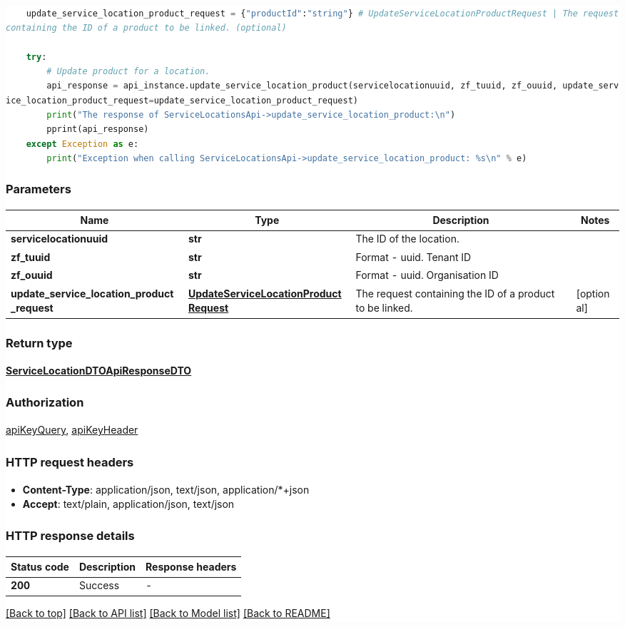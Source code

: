 ```python
    update_service_location_product_request = {"productId":"string"} # UpdateServiceLocationProductRequest | The request containing the ID of a product to be linked. (optional)

    try:
        # Update product for a location.
        api_response = api_instance.update_service_location_product(servicelocationuuid, zf_tuuid, zf_ouuid, update_service_location_product_request=update_service_location_product_request)
        print("The response of ServiceLocationsApi->update_service_location_product:\n")
        pprint(api_response)
    except Exception as e:
        print("Exception when calling ServiceLocationsApi->update_service_location_product: %s\n" % e)
```



### Parameters


Name | Type | Description  | Notes
------------- | ------------- | ------------- | -------------
 **servicelocationuuid** | **str**| The ID of the location. | 
 **zf_tuuid** | **str**| Format - uuid. Tenant ID | 
 **zf_ouuid** | **str**| Format - uuid. Organisation ID | 
 **update_service_location_product_request** | [**UpdateServiceLocationProductRequest**](UpdateServiceLocationProductRequest.md)| The request containing the ID of a product to be linked. | [optional] 

### Return type

[**ServiceLocationDTOApiResponseDTO**](ServiceLocationDTOApiResponseDTO.md)

### Authorization

[apiKeyQuery](../README.md#apiKeyQuery), [apiKeyHeader](../README.md#apiKeyHeader)

### HTTP request headers

 - **Content-Type**: application/json, text/json, application/*+json
 - **Accept**: text/plain, application/json, text/json

### HTTP response details

| Status code | Description | Response headers |
|-------------|-------------|------------------|
**200** | Success |  -  |

[[Back to top]](#) [[Back to API list]](../README.md#documentation-for-api-endpoints) [[Back to Model list]](../README.md#documentation-for-models) [[Back to README]](../README.md)

